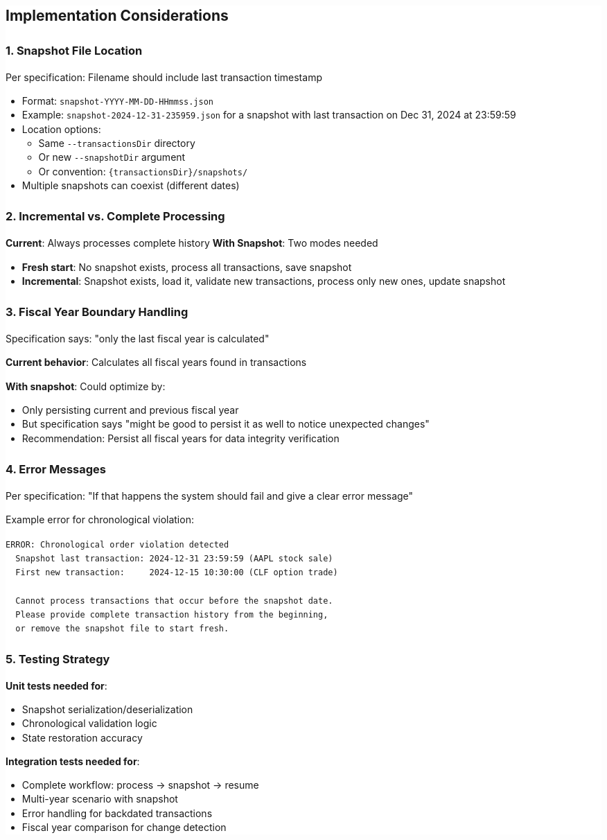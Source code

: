 ## Implementation Considerations

### 1. Snapshot File Location
Per specification: Filename should include last transaction timestamp
- Format: `snapshot-YYYY-MM-DD-HHmmss.json`
- Example: `snapshot-2024-12-31-235959.json` for a snapshot with last transaction on Dec 31, 2024 at 23:59:59
- Location options:
  - Same `--transactionsDir` directory
  - Or new `--snapshotDir` argument
  - Or convention: `{transactionsDir}/snapshots/`
- Multiple snapshots can coexist (different dates)

### 2. Incremental vs. Complete Processing
**Current**: Always processes complete history
**With Snapshot**: Two modes needed
- **Fresh start**: No snapshot exists, process all transactions, save snapshot
- **Incremental**: Snapshot exists, load it, validate new transactions, process only new ones, update snapshot

### 3. Fiscal Year Boundary Handling
Specification says: "only the last fiscal year is calculated"

**Current behavior**: Calculates all fiscal years found in transactions

**With snapshot**: Could optimize by:
- Only persisting current and previous fiscal year
- But specification says "might be good to persist it as well to notice unexpected changes"
- Recommendation: Persist all fiscal years for data integrity verification

### 4. Error Messages
Per specification: "If that happens the system should fail and give a clear error message"

Example error for chronological violation:
```
ERROR: Chronological order violation detected
  Snapshot last transaction: 2024-12-31 23:59:59 (AAPL stock sale)
  First new transaction:     2024-12-15 10:30:00 (CLF option trade)

  Cannot process transactions that occur before the snapshot date.
  Please provide complete transaction history from the beginning,
  or remove the snapshot file to start fresh.
```

### 5. Testing Strategy
**Unit tests needed for**:
- Snapshot serialization/deserialization
- Chronological validation logic
- State restoration accuracy

**Integration tests needed for**:
- Complete workflow: process → snapshot → resume
- Multi-year scenario with snapshot
- Error handling for backdated transactions
- Fiscal year comparison for change detection

